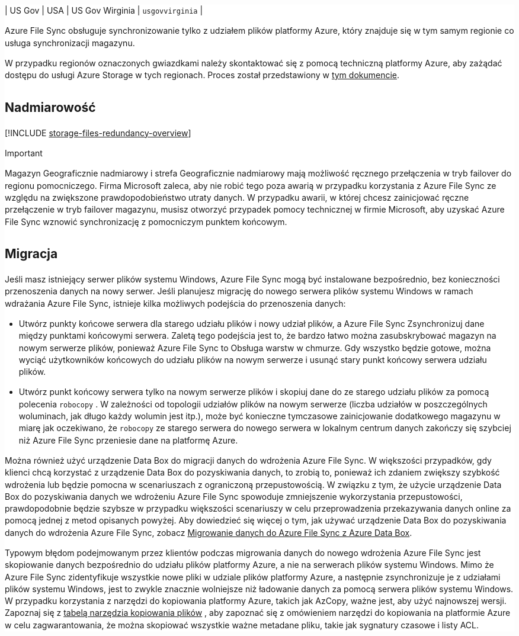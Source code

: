 | US Gov | USA | US Gov Wirginia | `usgovvirginia` |

Azure File Sync obsługuje synchronizowanie tylko z udziałem plików platformy Azure, który znajduje się w tym samym regionie co usługa synchronizacji magazynu.

W przypadku regionów oznaczonych gwiazdkami należy skontaktować się z pomocą techniczną platformy Azure, aby zażądać dostępu do usługi Azure Storage w tych regionach. Proces został przedstawiony w [tym dokumencie](https://azure.microsoft.com/global-infrastructure/geographies/).

## <a name="redundancy"></a>Nadmiarowość
[!INCLUDE [storage-files-redundancy-overview](../../../includes/storage-files-redundancy-overview.md)]

> [!Important]  
> Magazyn Geograficznie nadmiarowy i strefa Geograficznie nadmiarowy mają możliwość ręcznego przełączenia w tryb failover do regionu pomocniczego. Firma Microsoft zaleca, aby nie robić tego poza awarią w przypadku korzystania z Azure File Sync ze względu na zwiększone prawdopodobieństwo utraty danych. W przypadku awarii, w której chcesz zainicjować ręczne przełączenie w tryb failover magazynu, musisz otworzyć przypadek pomocy technicznej w firmie Microsoft, aby uzyskać Azure File Sync wznowić synchronizację z pomocniczym punktem końcowym.

## <a name="migration"></a>Migracja
Jeśli masz istniejący serwer plików systemu Windows, Azure File Sync mogą być instalowane bezpośrednio, bez konieczności przenoszenia danych na nowy serwer. Jeśli planujesz migrację do nowego serwera plików systemu Windows w ramach wdrażania Azure File Sync, istnieje kilka możliwych podejścia do przenoszenia danych:

- Utwórz punkty końcowe serwera dla starego udziału plików i nowy udział plików, a Azure File Sync Zsynchronizuj dane między punktami końcowymi serwera. Zaletą tego podejścia jest to, że bardzo łatwo można zasubskrybować magazyn na nowym serwerze plików, ponieważ Azure File Sync to Obsługa warstw w chmurze. Gdy wszystko będzie gotowe, można wyciąć użytkowników końcowych do udziału plików na nowym serwerze i usunąć stary punkt końcowy serwera udziału plików.

- Utwórz punkt końcowy serwera tylko na nowym serwerze plików i skopiuj dane do ze starego udziału plików za pomocą polecenia `robocopy` . W zależności od topologii udziałów plików na nowym serwerze (liczba udziałów w poszczególnych woluminach, jak długo każdy wolumin jest itp.), może być konieczne tymczasowe zainicjowanie dodatkowego magazynu w miarę jak oczekiwano, że `robocopy` ze starego serwera do nowego serwera w lokalnym centrum danych zakończy się szybciej niż Azure File Sync przeniesie dane na platformę Azure.

Można również użyć urządzenie Data Box do migracji danych do wdrożenia Azure File Sync. W większości przypadków, gdy klienci chcą korzystać z urządzenie Data Box do pozyskiwania danych, to zrobią to, ponieważ ich zdaniem zwiększy szybkość wdrożenia lub będzie pomocna w scenariuszach z ograniczoną przepustowością. W związku z tym, że użycie urządzenie Data Box do pozyskiwania danych we wdrożeniu Azure File Sync spowoduje zmniejszenie wykorzystania przepustowości, prawdopodobnie będzie szybsze w przypadku większości scenariuszy w celu przeprowadzenia przekazywania danych online za pomocą jednej z metod opisanych powyżej. Aby dowiedzieć się więcej o tym, jak używać urządzenie Data Box do pozyskiwania danych do wdrożenia Azure File Sync, zobacz [Migrowanie danych do Azure File Sync z Azure Data Box](storage-sync-offline-data-transfer.md).

Typowym błędom podejmowanym przez klientów podczas migrowania danych do nowego wdrożenia Azure File Sync jest skopiowanie danych bezpośrednio do udziału plików platformy Azure, a nie na serwerach plików systemu Windows. Mimo że Azure File Sync zidentyfikuje wszystkie nowe pliki w udziale plików platformy Azure, a następnie zsynchronizuje je z udziałami plików systemu Windows, jest to zwykle znacznie wolniejsze niż ładowanie danych za pomocą serwera plików systemu Windows. W przypadku korzystania z narzędzi do kopiowania platformy Azure, takich jak AzCopy, ważne jest, aby użyć najnowszej wersji. Zapoznaj się z [tabelą narzędzia kopiowania plików](storage-files-migration-overview.md#file-copy-tools) , aby zapoznać się z omówieniem narzędzi do kopiowania na platformie Azure w celu zagwarantowania, że można skopiować wszystkie ważne metadane pliku, takie jak sygnatury czasowe i listy ACL.
